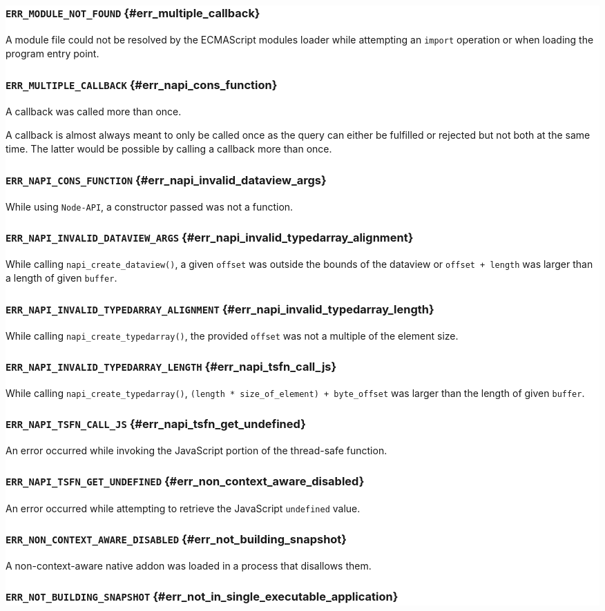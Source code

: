 ### `ERR_MODULE_NOT_FOUND` {#err_multiple_callback}

A module file could not be resolved by the ECMAScript modules loader while attempting an `import` operation or when loading the program entry point.

### `ERR_MULTIPLE_CALLBACK` {#err_napi_cons_function}

A callback was called more than once.

A callback is almost always meant to only be called once as the query can either be fulfilled or rejected but not both at the same time. The latter would be possible by calling a callback more than once.

### `ERR_NAPI_CONS_FUNCTION` {#err_napi_invalid_dataview_args}

While using `Node-API`, a constructor passed was not a function.

### `ERR_NAPI_INVALID_DATAVIEW_ARGS` {#err_napi_invalid_typedarray_alignment}

While calling `napi_create_dataview()`, a given `offset` was outside the bounds of the dataview or `offset + length` was larger than a length of given `buffer`.

### `ERR_NAPI_INVALID_TYPEDARRAY_ALIGNMENT` {#err_napi_invalid_typedarray_length}

While calling `napi_create_typedarray()`, the provided `offset` was not a multiple of the element size.

### `ERR_NAPI_INVALID_TYPEDARRAY_LENGTH` {#err_napi_tsfn_call_js}

While calling `napi_create_typedarray()`, `(length * size_of_element) + byte_offset` was larger than the length of given `buffer`.

### `ERR_NAPI_TSFN_CALL_JS` {#err_napi_tsfn_get_undefined}

An error occurred while invoking the JavaScript portion of the thread-safe function.

### `ERR_NAPI_TSFN_GET_UNDEFINED` {#err_non_context_aware_disabled}

An error occurred while attempting to retrieve the JavaScript `undefined` value.

### `ERR_NON_CONTEXT_AWARE_DISABLED` {#err_not_building_snapshot}

A non-context-aware native addon was loaded in a process that disallows them.

### `ERR_NOT_BUILDING_SNAPSHOT` {#err_not_in_single_executable_application}
